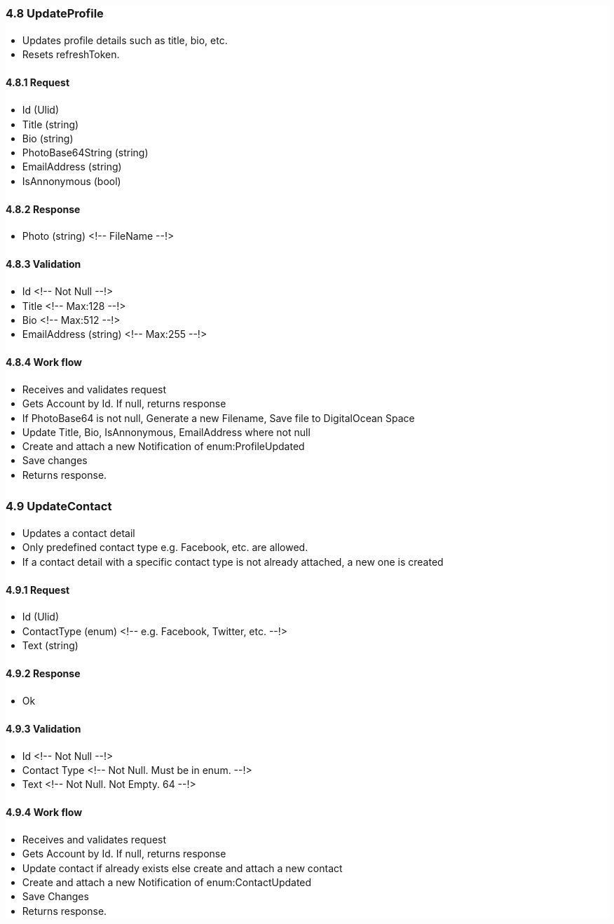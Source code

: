 ### 4.8 UpdateProfile
* Updates profile details such as title, bio, etc.
* Resets refreshToken.

#### 4.8.1 Request
* Id (Ulid)
* Title (string)
* Bio (string) 
* PhotoBase64String (string)
* EmailAddress (string)
* IsAnnonymous (bool)

#### 4.8.2 Response
* Photo (string) <!-- FileName --!>
  
#### 4.8.3 Validation
* Id <!-- Not Null --!>
* Title <!-- Max:128 --!>
* Bio <!-- Max:512 --!>
* EmailAddress (string) <!-- Max:255 --!>

#### 4.8.4 Work flow
* Receives and validates request
* Gets Account by Id. If null, returns response
* If PhotoBase64 is not null, Generate a new Filename, Save file to DigitalOcean Space
* Update Title, Bio, IsAnnonymous, EmailAddress where not null
* Create and attach a new Notification of enum:ProfileUpdated
* Save changes
* Returns response.

### 4.9 UpdateContact
* Updates a contact detail
* Only predefined contact type e.g. Facebook, etc. are allowed.
* If a contact detail with a specific contact type is not already attached, a new one is created

#### 4.9.1 Request
* Id (Ulid)
* ContactType (enum) <!-- e.g. Facebook, Twitter, etc. --!>
* Text (string) 

#### 4.9.2 Response
* Ok

#### 4.9.3 Validation
* Id <!-- Not Null --!>
* Contact Type <!-- Not Null. Must be in enum. --!>
* Text <!-- Not Null. Not Empty. 64 --!>

#### 4.9.4 Work flow
* Receives and validates request
* Gets Account by Id. If null, returns response
* Update contact if already exists else create and attach a new contact
* Create and attach a new Notification of enum:ContactUpdated
* Save Changes
* Returns response.
